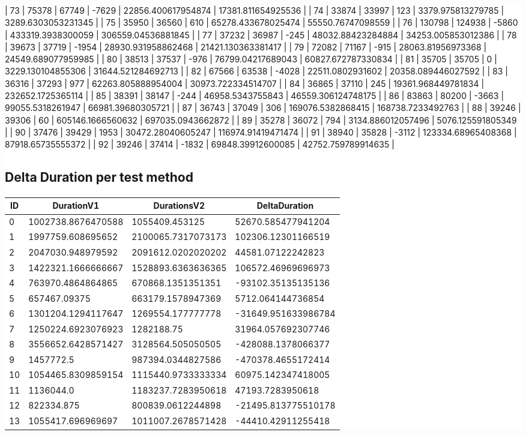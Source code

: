 | 73 | 75378 | 67749 | -7629 | 22856.400617954874 | 17381.811654925536 |
| 74 | 33874 | 33997 | 123 | 3379.975813279785 | 3289.6303053231345 |
| 75 | 35950 | 36560 | 610 | 65278.433678025474 | 55550.76747098559 |
| 76 | 130798 | 124938 | -5860 | 433319.3938300059 | 306559.04536881845 |
| 77 | 37232 | 36987 | -245 | 48032.88423284884 | 34253.005853012386 |
| 78 | 39673 | 37719 | -1954 | 28930.931958862468 | 21421.130363381417 |
| 79 | 72082 | 71167 | -915 | 28063.81956973368 | 24549.689077959985 |
| 80 | 38513 | 37537 | -976 | 76799.04217689043 | 60827.672787330834 |
| 81 | 35705 | 35705 | 0 | 3229.130104855306 | 31644.521284692713 |
| 82 | 67566 | 63538 | -4028 | 22511.0802931602 | 20358.089446027592 |
| 83 | 36316 | 37293 | 977 | 62263.805888954004 | 30973.722334514707 |
| 84 | 36865 | 37110 | 245 | 19361.968449781834 | 232652.1725365114 |
| 85 | 38391 | 38147 | -244 | 46958.5343755843 | 46559.306124748175 |
| 86 | 83863 | 80200 | -3663 | 99055.5318261947 | 66981.39680305721 |
| 87 | 36743 | 37049 | 306 | 169076.5382868415 | 168738.7233492763 |
| 88 | 39246 | 39306 | 60 | 605146.1666560632 | 697035.0943662872 |
| 89 | 35278 | 36072 | 794 | 3134.886012057496 | 5076.125591805349 |
| 90 | 37476 | 39429 | 1953 | 30472.28040605247 | 116974.91419471474 |
| 91 | 38940 | 35828 | -3112 | 123334.68965408368 | 87918.65735555372 |
| 92 | 39246 | 37414 | -1832 | 69848.39912600085 | 42752.759789914635 |

## Delta Duration per test method


| ID | DurationV1 | DurationsV2 | DeltaDuration |
| --- | --- | --- | --- |
| 0 | 1002738.8676470588 | 1055409.453125 | 52670.585477941204 |
| 1 | 1997759.608695652 | 2100065.7317073173 | 102306.12301166519 |
| 2 | 2047030.948979592 | 2091612.0202020202 | 44581.07122242823 |
| 3 | 1422321.1666666667 | 1528893.6363636365 | 106572.46969696973 |
| 4 | 763970.4864864865 | 670868.1351351351 | -93102.35135135136 |
| 5 | 657467.09375 | 663179.1578947369 | 5712.064144736854 |
| 6 | 1301204.1294117647 | 1269554.177777778 | -31649.951633986784 |
| 7 | 1250224.6923076923 | 1282188.75 | 31964.057692307746 |
| 8 | 3556652.6428571427 | 3128564.505050505 | -428088.1378066377 |
| 9 | 1457772.5 | 987394.0344827586 | -470378.4655172414 |
| 10 | 1054465.8309859154 | 1115440.9733333334 | 60975.142347418005 |
| 11 | 1136044.0 | 1183237.7283950618 | 47193.7283950618 |
| 12 | 822334.875 | 800839.0612244898 | -21495.813775510178 |
| 13 | 1055417.696969697 | 1011007.2678571428 | -44410.42911255418 |
